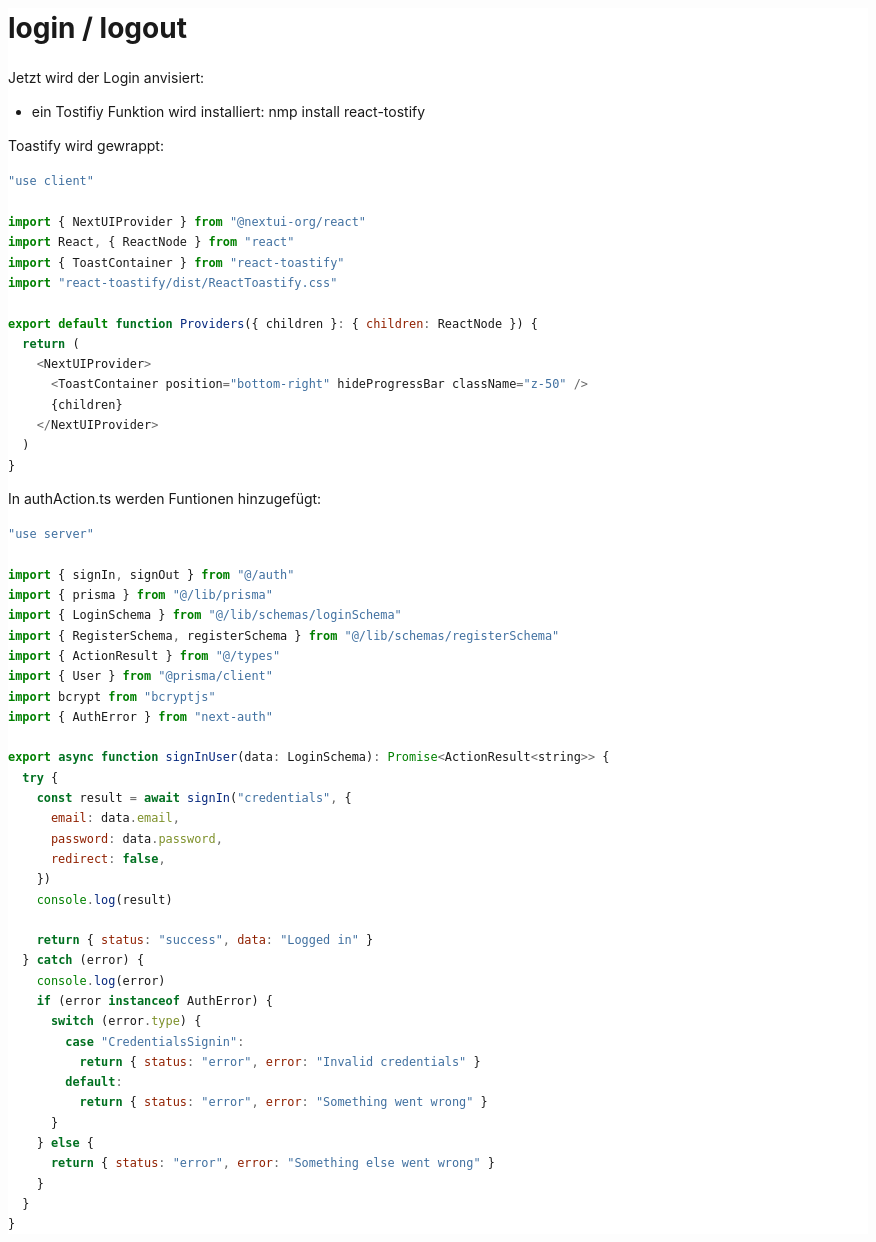 # login / logout

Jetzt wird der Login anvisiert:

- ein Tostifiy Funktion wird installiert:
  nmp install react-tostify

Toastify wird gewrappt:

```js
"use client"

import { NextUIProvider } from "@nextui-org/react"
import React, { ReactNode } from "react"
import { ToastContainer } from "react-toastify"
import "react-toastify/dist/ReactToastify.css"

export default function Providers({ children }: { children: ReactNode }) {
  return (
    <NextUIProvider>
      <ToastContainer position="bottom-right" hideProgressBar className="z-50" />
      {children}
    </NextUIProvider>
  )
}
```

In authAction.ts werden Funtionen hinzugefügt:

```js
"use server"

import { signIn, signOut } from "@/auth"
import { prisma } from "@/lib/prisma"
import { LoginSchema } from "@/lib/schemas/loginSchema"
import { RegisterSchema, registerSchema } from "@/lib/schemas/registerSchema"
import { ActionResult } from "@/types"
import { User } from "@prisma/client"
import bcrypt from "bcryptjs"
import { AuthError } from "next-auth"

export async function signInUser(data: LoginSchema): Promise<ActionResult<string>> {
  try {
    const result = await signIn("credentials", {
      email: data.email,
      password: data.password,
      redirect: false,
    })
    console.log(result)

    return { status: "success", data: "Logged in" }
  } catch (error) {
    console.log(error)
    if (error instanceof AuthError) {
      switch (error.type) {
        case "CredentialsSignin":
          return { status: "error", error: "Invalid credentials" }
        default:
          return { status: "error", error: "Something went wrong" }
      }
    } else {
      return { status: "error", error: "Something else went wrong" }
    }
  }
}
```